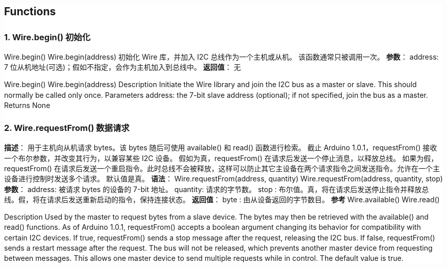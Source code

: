## Functions
### 1. Wire.begin() 初始化

Wire.begin()
Wire.begin(address)
初始化 Wire 库，并加入 I2C 总线作为一个主机或从机。
该函数通常只被调用一次。
**参数**：
address: 7 位从机地址(可选)；假如不指定，会作为主机加入到总线中。
**返回值**：
无

Wire.begin()
Wire.begin(address)
Description
Initiate the Wire library and join the I2C bus as a master or slave. This should normally be called only once.
Parameters
address: the 7-bit slave address (optional); if not specified, join the bus as a master.
Returns
None

### 2. Wire.requestFrom() 数据请求
**描述**：
用于主机向从机请求 bytes。该 bytes 随后可使用 available() 和 read() 函数进行检索。
截止 Arduino 1.0.1，requestFrom() 接收一个布尔参数，并改变其行为，以兼容某些 I2C 设备。
假如为真，requestFrom() 在请求后发送一个停止消息，以释放总线。
如果为假，requestFrom() 在请求后发送一个重启指令。此时总线不会被释放，这样可以防止其它主设备在两个请求指令之间发送指令。允许在一个主设备进行控制时发送多个请求。
默认值是真。
**语法**：
Wire.requestFrom(address, quantity)
Wire.requestFrom(address, quantity, stop)
**参数**：
address: 被请求 bytes 的设备的 7-bit 地址。
quantity: 请求的字节数。
stop : 布尔值。真，将在请求后发送停止指令并释放总线。假，将在请求后发送重新启动的指令，保持连接状态。
**返回值**：
byte : 由从设备返回的字节数目。
**参考**
Wire.available()
Wire.read()

Description
Used by the master to request bytes from a slave device. The bytes may then be retrieved with the available() and read() functions.
As of Arduino 1.0.1, requestFrom() accepts a boolean argument changing its behavior for compatibility with certain I2C devices.
If true, requestFrom() sends a stop message after the request, releasing the I2C bus.
If false, requestFrom() sends a restart message after the request. The bus will not be released, which prevents another master device from requesting between messages. This allows one master device to send multiple requests while in control.
The default value is true.
